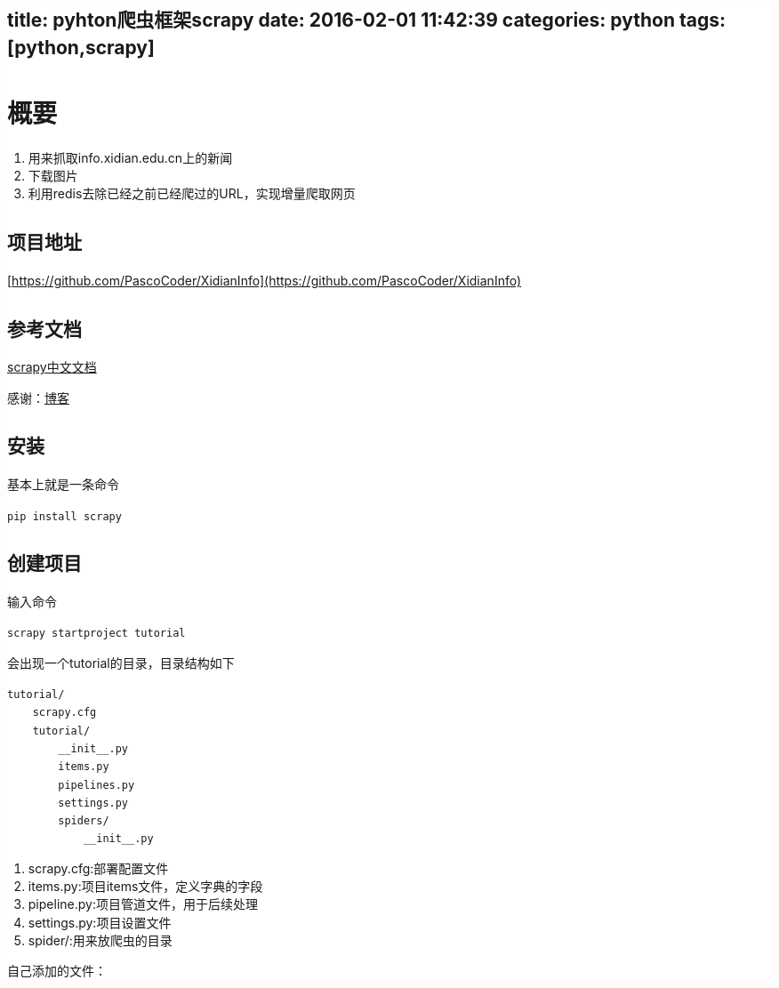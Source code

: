title: pyhton爬虫框架scrapy
date: 2016-02-01 11:42:39
categories: python
tags: [python,scrapy]
---

# 概要
1. 用来抓取info.xidian.edu.cn上的新闻
2. 下载图片
3. 利用redis去除已经之前已经爬过的URL，实现增量爬取网页

## 项目地址
[https://github.com/PascoCoder/XidianInfo](https://github.com/PascoCoder/XidianInfo)

## 参考文档
[scrapy中文文档](http://scrapy-chs.readthedocs.org/zh_CN/1.0/index.html)

感谢：[博客](http://www.fengxiaochuang.com/?p=144)

## 安装
基本上就是一条命令
```
pip install scrapy
```
## 创建项目
输入命令
```shell
scrapy startproject tutorial
```
会出现一个tutorial的目录，目录结构如下
```
tutorial/
    scrapy.cfg
    tutorial/					
        __init__.py			
        items.py
        pipelines.py
        settings.py
        spiders/
            __init__.py
```
1. scrapy.cfg:部署配置文件
2. items.py:项目items文件，定义字典的字段
3. pipeline.py:项目管道文件，用于后续处理
4. settings.py:项目设置文件
5. spider/:用来放爬虫的目录

自己添加的文件：
